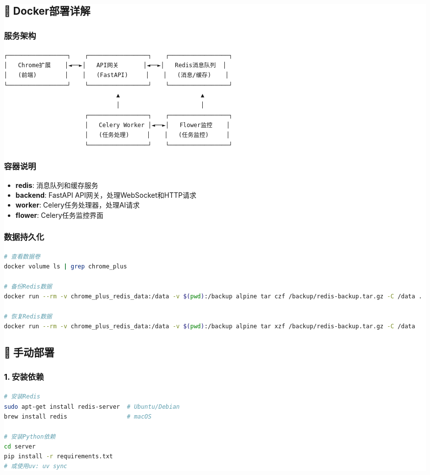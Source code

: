 ```nginx
```

## 🐳 Docker部署详解

### 服务架构
```
┌─────────────────┐    ┌─────────────────┐    ┌─────────────────┐
│   Chrome扩展    │◄──►│   API网关       │◄──►│   Redis消息队列  │
│   (前端)        │    │   (FastAPI)     │    │   (消息/缓存)    │
└─────────────────┘    └─────────────────┘    └─────────────────┘
                                ▲                       ▲
                                │                       │
                       ┌─────────────────┐    ┌─────────────────┐
                       │   Celery Worker │◄──►│   Flower监控    │
                       │   (任务处理)     │    │   (任务监控)     │
                       └─────────────────┘    └─────────────────┘
```

### 容器说明
- **redis**: 消息队列和缓存服务
- **backend**: FastAPI API网关，处理WebSocket和HTTP请求
- **worker**: Celery任务处理器，处理AI请求
- **flower**: Celery任务监控界面

### 数据持久化
```bash
# 查看数据卷
docker volume ls | grep chrome_plus

# 备份Redis数据
docker run --rm -v chrome_plus_redis_data:/data -v $(pwd):/backup alpine tar czf /backup/redis-backup.tar.gz -C /data .

# 恢复Redis数据
docker run --rm -v chrome_plus_redis_data:/data -v $(pwd):/backup alpine tar xzf /backup/redis-backup.tar.gz -C /data
```

## 🔧 手动部署

### 1. 安装依赖
```bash
# 安装Redis
sudo apt-get install redis-server  # Ubuntu/Debian
brew install redis                 # macOS

# 安装Python依赖
cd server
pip install -r requirements.txt
# 或使用uv: uv sync
```
